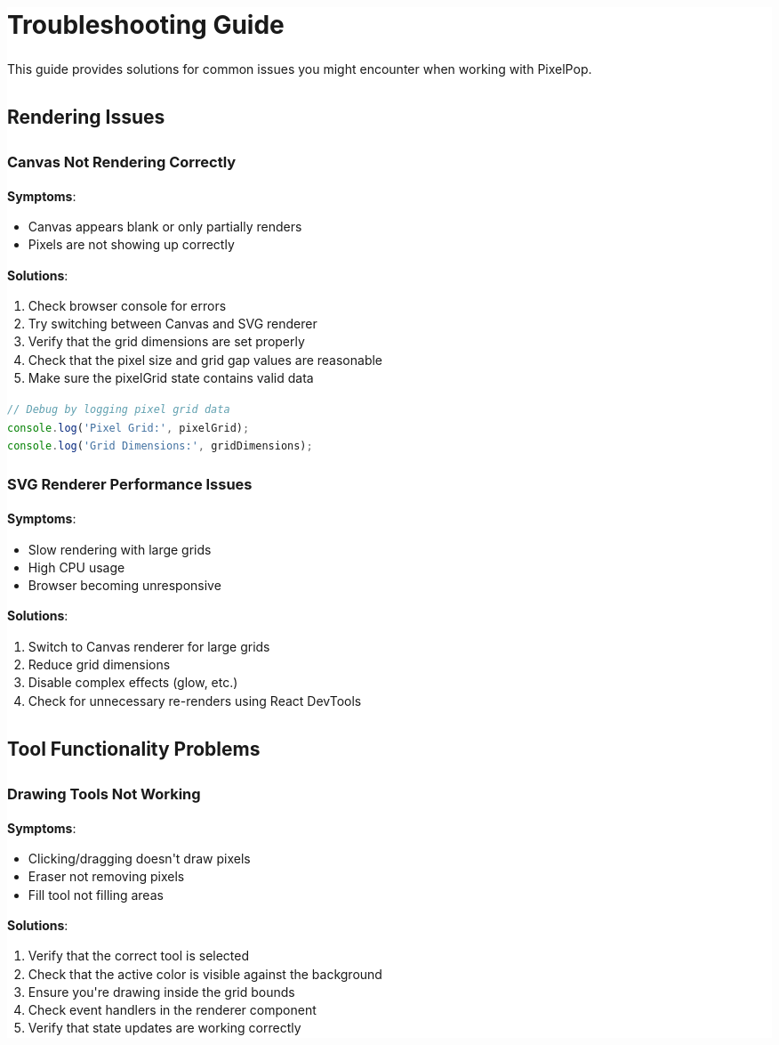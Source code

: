 # Troubleshooting Guide

This guide provides solutions for common issues you might encounter when working with PixelPop.

## Rendering Issues

### Canvas Not Rendering Correctly

**Symptoms**: 
- Canvas appears blank or only partially renders
- Pixels are not showing up correctly

**Solutions**:
1. Check browser console for errors
2. Try switching between Canvas and SVG renderer
3. Verify that the grid dimensions are set properly
4. Check that the pixel size and grid gap values are reasonable
5. Make sure the pixelGrid state contains valid data

```javascript
// Debug by logging pixel grid data
console.log('Pixel Grid:', pixelGrid);
console.log('Grid Dimensions:', gridDimensions);
```

### SVG Renderer Performance Issues

**Symptoms**:
- Slow rendering with large grids
- High CPU usage
- Browser becoming unresponsive

**Solutions**:
1. Switch to Canvas renderer for large grids
2. Reduce grid dimensions
3. Disable complex effects (glow, etc.)
4. Check for unnecessary re-renders using React DevTools

## Tool Functionality Problems

### Drawing Tools Not Working

**Symptoms**:
- Clicking/dragging doesn't draw pixels
- Eraser not removing pixels
- Fill tool not filling areas

**Solutions**:
1. Verify that the correct tool is selected
2. Check that the active color is visible against the background
3. Ensure you're drawing inside the grid bounds
4. Check event handlers in the renderer component
5. Verify that state updates are working correctly
